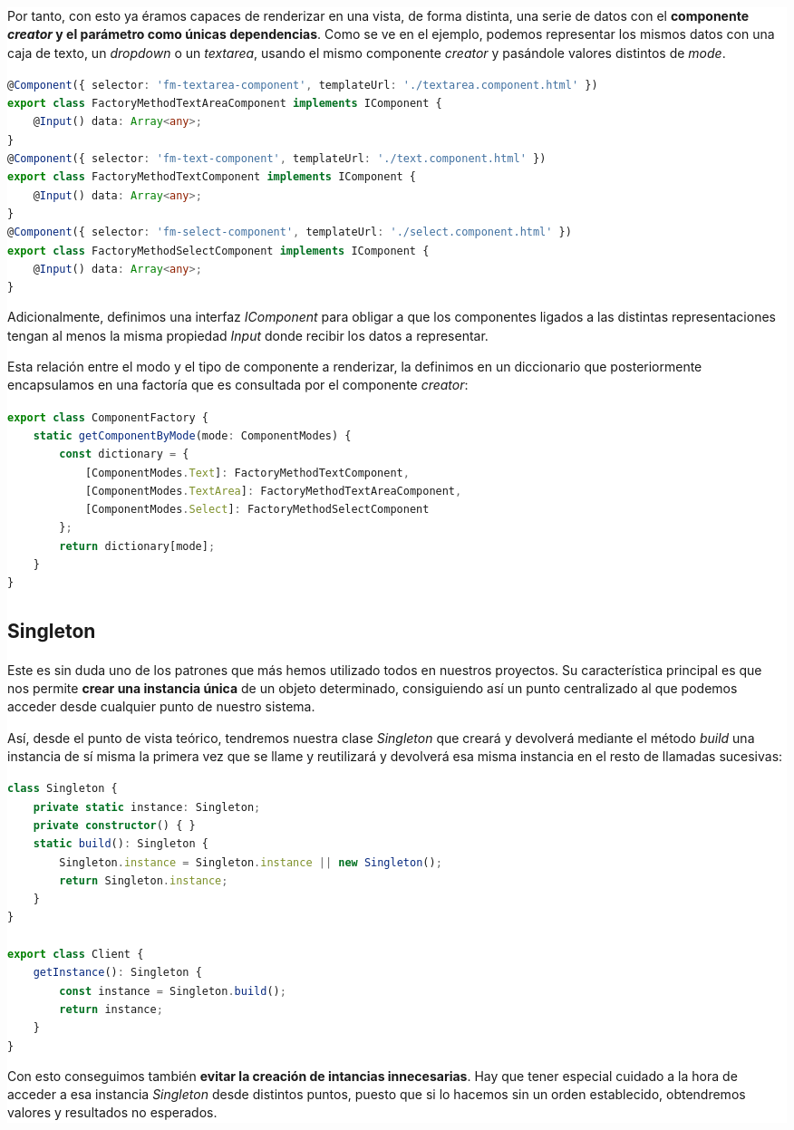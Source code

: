 Por tanto, con esto ya éramos capaces de renderizar en una vista, de forma distinta, una serie de datos con el **componente *creator* y el parámetro como únicas dependencias**. Como se ve en el ejemplo, podemos representar los mismos datos con una caja de texto, un *dropdown* o un *textarea*, usando el mismo componente *creator* y pasándole valores distintos de *mode*.
```ts
@Component({ selector: 'fm-textarea-component', templateUrl: './textarea.component.html' })
export class FactoryMethodTextAreaComponent implements IComponent {
    @Input() data: Array<any>;
}
@Component({ selector: 'fm-text-component', templateUrl: './text.component.html' })
export class FactoryMethodTextComponent implements IComponent {
    @Input() data: Array<any>;
}
@Component({ selector: 'fm-select-component', templateUrl: './select.component.html' })
export class FactoryMethodSelectComponent implements IComponent {
    @Input() data: Array<any>;
}
```
Adicionalmente, definimos una interfaz *IComponent* para obligar a que los componentes ligados a las distintas representaciones tengan al menos la misma propiedad *Input* donde recibir los datos a representar. 

Esta relación entre el modo y el tipo de componente a renderizar, la definimos en un diccionario que posteriormente encapsulamos en una factoría que es consultada por el componente *creator*: 
```ts
export class ComponentFactory {
    static getComponentByMode(mode: ComponentModes) {
        const dictionary = {
            [ComponentModes.Text]: FactoryMethodTextComponent,
            [ComponentModes.TextArea]: FactoryMethodTextAreaComponent,
            [ComponentModes.Select]: FactoryMethodSelectComponent
        };
        return dictionary[mode];
    }
}
```

## Singleton
Este es sin duda uno de los patrones que más hemos utilizado todos en nuestros proyectos. Su característica principal es que nos permite **crear una instancia única** de un objeto determinado, consiguiendo así un punto centralizado al que podemos acceder desde cualquier punto de nuestro sistema.

Así, desde el punto de vista teórico, tendremos nuestra clase *Singleton* que creará y devolverá mediante el método *build* una instancia de sí misma la primera vez que se llame y reutilizará y devolverá esa misma instancia en el resto de llamadas sucesivas:
```ts
class Singleton {
    private static instance: Singleton;
    private constructor() { }
    static build(): Singleton {
        Singleton.instance = Singleton.instance || new Singleton();
        return Singleton.instance;
    }
}

export class Client {
    getInstance(): Singleton {
        const instance = Singleton.build();
        return instance;
    }
}
```
Con esto conseguimos también **evitar la creación de intancias innecesarias**. Hay que tener especial cuidado a la hora de acceder a esa instancia *Singleton* desde distintos puntos, puesto que si lo hacemos sin un orden establecido, obtendremos valores y resultados no esperados.
